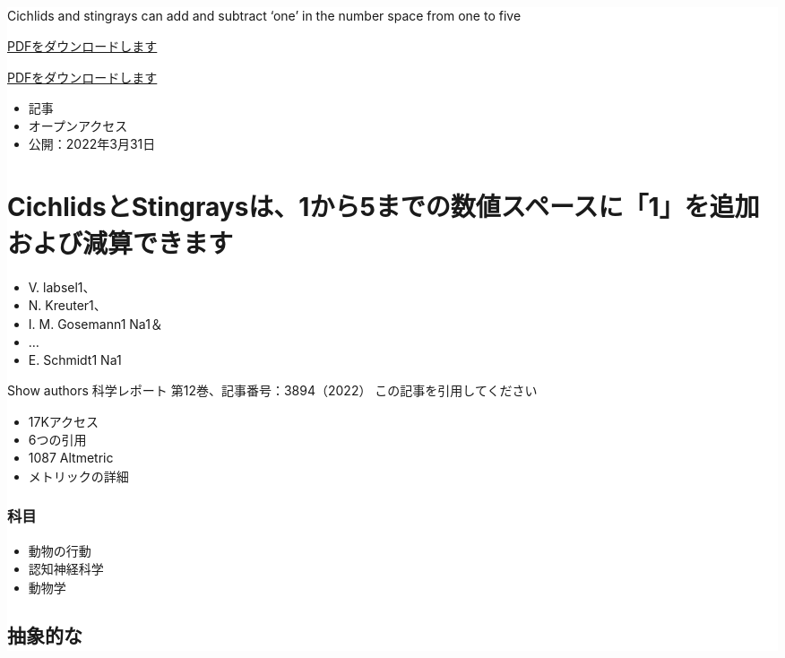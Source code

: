








 Cichlids and stingrays can add and subtract ‘one’ in the number space from one to five
 

[PDFをダウンロードします](/articles/s41598-022-07552-2.pdf)







[PDFをダウンロードします](/articles/s41598-022-07552-2.pdf)





* 記事
* オープンアクセス
* 公開：2022年3月31日


CichlidsとStingraysは、1から5までの数値スペースに「1」を追加および減算できます
=================================================


* V. labsel1、
* N. Kreuter1、
* I. M. Gosemann1 Na1＆
* …
* E. Schmidt1 Na1

Show authors
科学レポート
第12巻、記事番号：3894（2022）
 この記事を引用してください



* 17Kアクセス
* 6つの引用
* 1087 Altmetric
* メトリックの詳細





### 科目


* 動物の行動
* 認知神経科学
* 動物学





抽象的な
----
